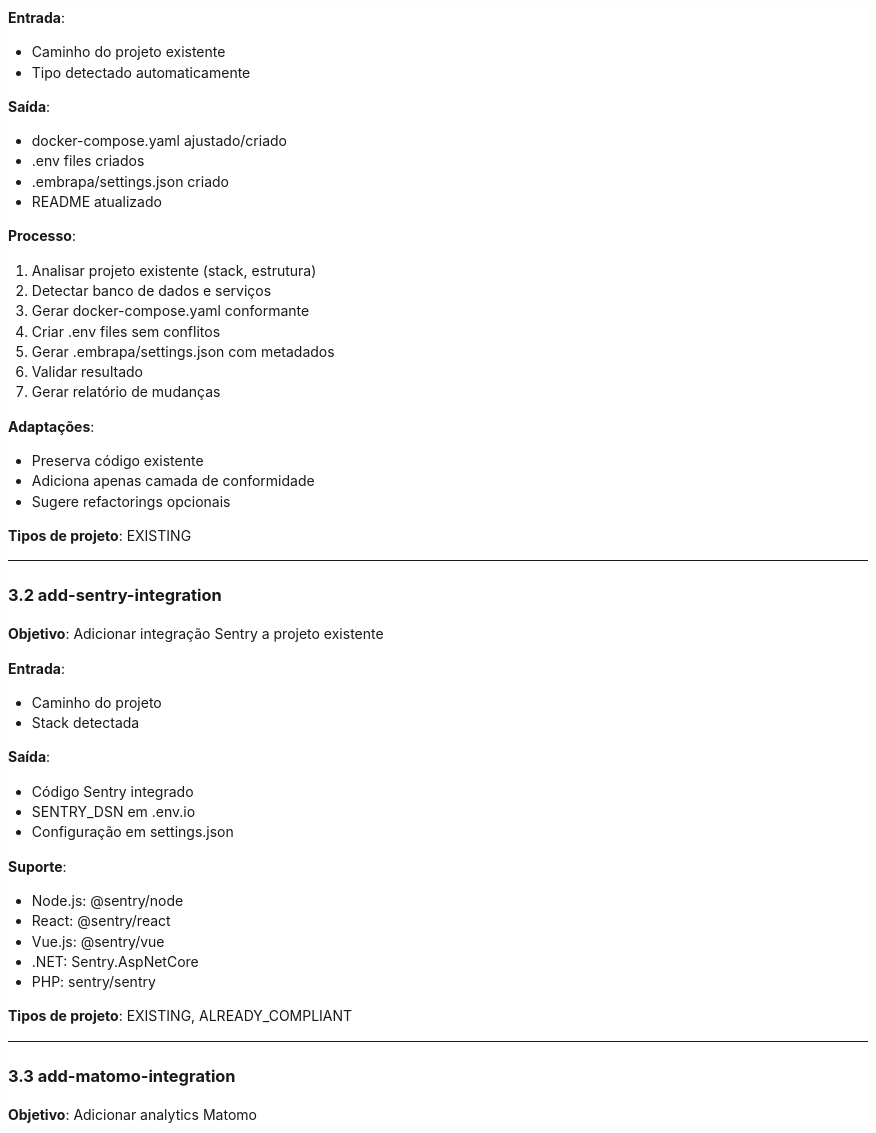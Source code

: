 **Entrada**:
- Caminho do projeto existente
- Tipo detectado automaticamente

**Saída**:
- docker-compose.yaml ajustado/criado
- .env files criados
- .embrapa/settings.json criado
- README atualizado

**Processo**:
1. Analisar projeto existente (stack, estrutura)
2. Detectar banco de dados e serviços
3. Gerar docker-compose.yaml conformante
4. Criar .env files sem conflitos
5. Gerar .embrapa/settings.json com metadados
6. Validar resultado
7. Gerar relatório de mudanças

**Adaptações**:
- Preserva código existente
- Adiciona apenas camada de conformidade
- Sugere refactorings opcionais

**Tipos de projeto**: EXISTING

---

### 3.2 add-sentry-integration

**Objetivo**: Adicionar integração Sentry a projeto existente

**Entrada**:
- Caminho do projeto
- Stack detectada

**Saída**:
- Código Sentry integrado
- SENTRY_DSN em .env.io
- Configuração em settings.json

**Suporte**:
- Node.js: @sentry/node
- React: @sentry/react
- Vue.js: @sentry/vue
- .NET: Sentry.AspNetCore
- PHP: sentry/sentry

**Tipos de projeto**: EXISTING, ALREADY_COMPLIANT

---

### 3.3 add-matomo-integration

**Objetivo**: Adicionar analytics Matomo
